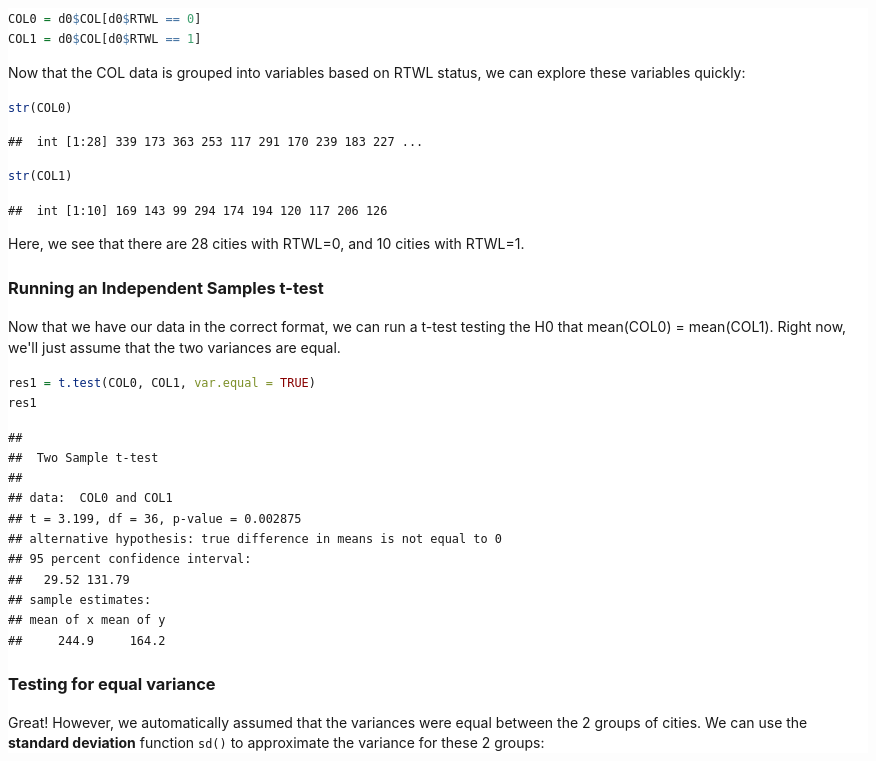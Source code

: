 
```r
COL0 = d0$COL[d0$RTWL == 0]
COL1 = d0$COL[d0$RTWL == 1]
```


Now that the COL data is grouped into variables based on RTWL status, we can explore these variables quickly:


```r
str(COL0)
```

```
##  int [1:28] 339 173 363 253 117 291 170 239 183 227 ...
```

```r
str(COL1)
```

```
##  int [1:10] 169 143 99 294 174 194 120 117 206 126
```


Here, we see that there are 28 cities with RTWL=0, and 10 cities with RTWL=1.

### Running an Independent Samples t-test

Now that we have our data in the correct format, we can run a t-test testing the H0 that mean(COL0) = mean(COL1). Right now, we'll just assume that the two variances are equal.


```r
res1 = t.test(COL0, COL1, var.equal = TRUE)
res1
```

```
## 
## 	Two Sample t-test
## 
## data:  COL0 and COL1
## t = 3.199, df = 36, p-value = 0.002875
## alternative hypothesis: true difference in means is not equal to 0
## 95 percent confidence interval:
##   29.52 131.79
## sample estimates:
## mean of x mean of y 
##     244.9     164.2
```


### Testing for equal variance

Great! However, we automatically assumed that the variances were equal between the 2 groups of cities. We can use the **standard deviation** function `sd()` to approximate the variance for these 2 groups:
